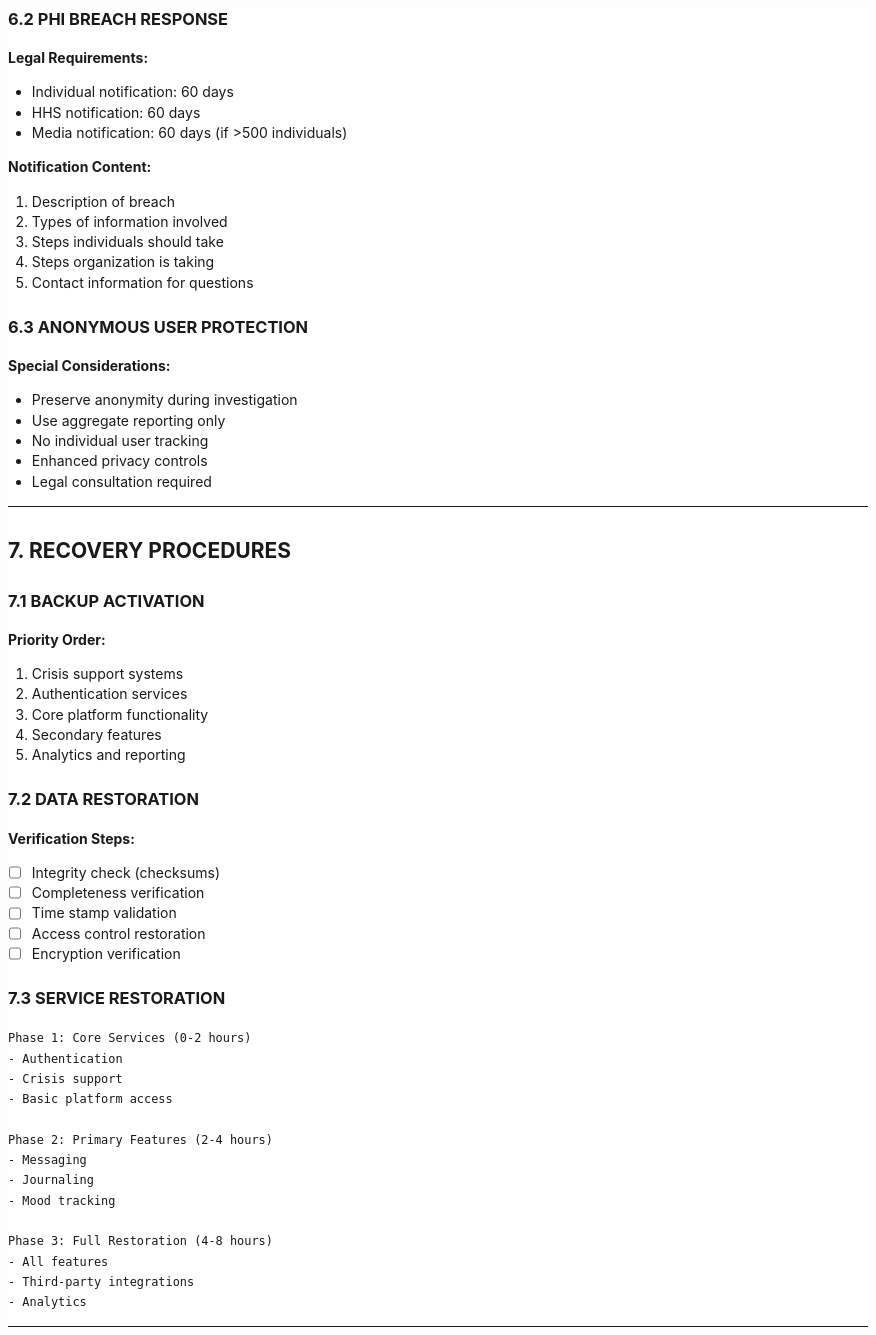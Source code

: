 ### 6.2 PHI BREACH RESPONSE
**Legal Requirements:**
- Individual notification: 60 days
- HHS notification: 60 days
- Media notification: 60 days (if >500 individuals)

**Notification Content:**
1. Description of breach
2. Types of information involved
3. Steps individuals should take
4. Steps organization is taking
5. Contact information for questions

### 6.3 ANONYMOUS USER PROTECTION
**Special Considerations:**
- Preserve anonymity during investigation
- Use aggregate reporting only
- No individual user tracking
- Enhanced privacy controls
- Legal consultation required

---

## 7. RECOVERY PROCEDURES

### 7.1 BACKUP ACTIVATION
**Priority Order:**
1. Crisis support systems
2. Authentication services
3. Core platform functionality
4. Secondary features
5. Analytics and reporting

### 7.2 DATA RESTORATION
**Verification Steps:**
- [ ] Integrity check (checksums)
- [ ] Completeness verification
- [ ] Time stamp validation
- [ ] Access control restoration
- [ ] Encryption verification

### 7.3 SERVICE RESTORATION
```
Phase 1: Core Services (0-2 hours)
- Authentication
- Crisis support
- Basic platform access

Phase 2: Primary Features (2-4 hours)
- Messaging
- Journaling
- Mood tracking

Phase 3: Full Restoration (4-8 hours)
- All features
- Third-party integrations
- Analytics
```

---